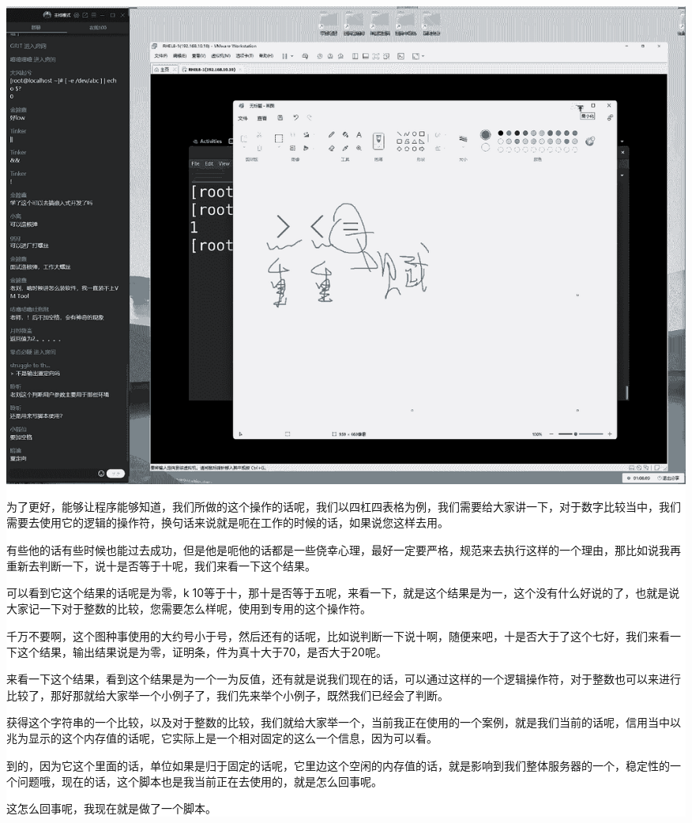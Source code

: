 ![](img/8b715f03d72b38ea6eb320a4827b0798_89.png)

为了更好，能够让程序能够知道，我们所做的这个操作的话呢，我们以四杠四表格为例，我们需要给大家讲一下，对于数字比较当中，我们需要去使用它的逻辑的操作符，换句话来说就是呃在工作的时候的话，如果说您这样去用。

有些他的话有些时候也能过去成功，但是他是呃他的话都是一些侥幸心理，最好一定要严格，规范来去执行这样的一个理由，那比如说我再重新去判断一下，说十是否等于十呢，我们来看一下这个结果。

可以看到它这个结果的话呢是为零，k 10等于十，那十是否等于五呢，来看一下，就是这个结果是为一，这个没有什么好说的了，也就是说大家记一下对于整数的比较，您需要怎么样呢，使用到专用的这个操作符。

千万不要啊，这个图种事使用的大约号小于号，然后还有的话呢，比如说判断一下说十啊，随便来吧，十是否大于了这个七好，我们来看一下这个结果，输出结果说是为零，证明条，件为真十大于70，是否大于20呢。

来看一下这个结果，看到这个结果是为一个一为反值，还有就是说我们现在的话，可以通过这样的一个逻辑操作符，对于整数也可以来进行比较了，那好那就给大家举一个小例子了，我们先来举个小例子，既然我们已经会了判断。

获得这个字符串的一个比较，以及对于整数的比较，我们就给大家举一个，当前我正在使用的一个案例，就是我们当前的话呢，信用当中以兆为显示的这个内存值的话呢，它实际上是一个相对固定的这么一个信息，因为可以看。

到的，因为它这个里面的话，单位如果是归于固定的话呢，它里边这个空闲的内存值的话，就是影响到我们整体服务器的一个，稳定性的一个问题哦，现在的话，这个脚本也是我当前正在去使用的，就是怎么回事呢。

这怎么回事呢，我现在就是做了一个脚本。
